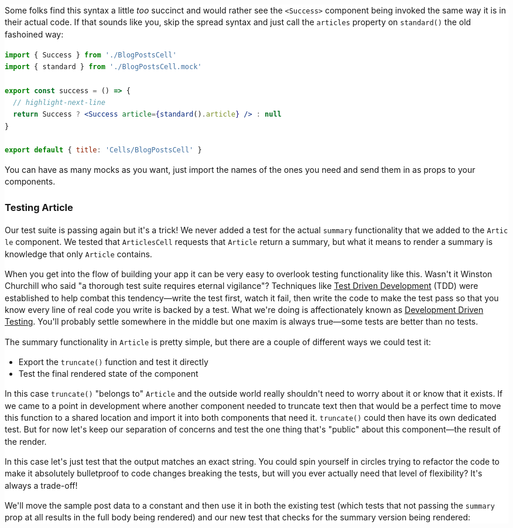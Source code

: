Some folks find this syntax a little *too* succinct and would rather see the `<Success>` component being invoked the same way it is in their actual code. If that sounds like you, skip the spread syntax and just call the `articles` property on `standard()` the old fashoined way:

```jsx
import { Success } from './BlogPostsCell'
import { standard } from './BlogPostsCell.mock'

export const success = () => {
  // highlight-next-line
  return Success ? <Success article={standard().article} /> : null
}

export default { title: 'Cells/BlogPostsCell' }
```

You can have as many mocks as you want, just import the names of the ones you need and send them in as props to your components.

### Testing Article

Our test suite is passing again but it's a trick! We never added a test for the actual `summary` functionality that we added to the `Article` component. We tested that `ArticlesCell` requests that `Article` return a summary, but what it means to render a summary is knowledge that only `Article` contains.

When you get into the flow of building your app it can be very easy to overlook testing functionality like this. Wasn't it Winston Churchill who said "a thorough test suite requires eternal vigilance"? Techniques like [Test Driven Development](https://en.wikipedia.org/wiki/Test-driven_development) (TDD) were established to help combat this tendency—write the test first, watch it fail, then write the code to make the test pass so that you know every line of real code you write is backed by a test. What we're doing is affectionately known as [Development Driven Testing](https://medium.com/table-xi/development-driven-testing-673d3959dac2). You'll probably settle somewhere in the middle but one maxim is always true—some tests are better than no tests.

The summary functionality in `Article` is pretty simple, but there are a couple of different ways we could test it:

* Export the `truncate()` function and test it directly
* Test the final rendered state of the component

In this case `truncate()` "belongs to" `Article` and the outside world really shouldn't need to worry about it or know that it exists. If we came to a point in development where another component needed to truncate text then that would be a perfect time to move this function to a shared location and import it into both components that need it. `truncate()` could then have its own dedicated test. But for now let's keep our separation of concerns and test the one thing that's "public" about this component—the result of the render.

In this case let's just test that the output matches an exact string. You could spin yourself in circles trying to refactor the code to make it absolutely bulletproof to code changes breaking the tests, but will you ever actually need that level of flexibility? It's always a trade-off!

We'll move the sample post data to a constant and then use it in both the existing test (which tests that not passing the `summary` prop at all results in the full body being rendered) and our new test that checks for the summary version being rendered:
